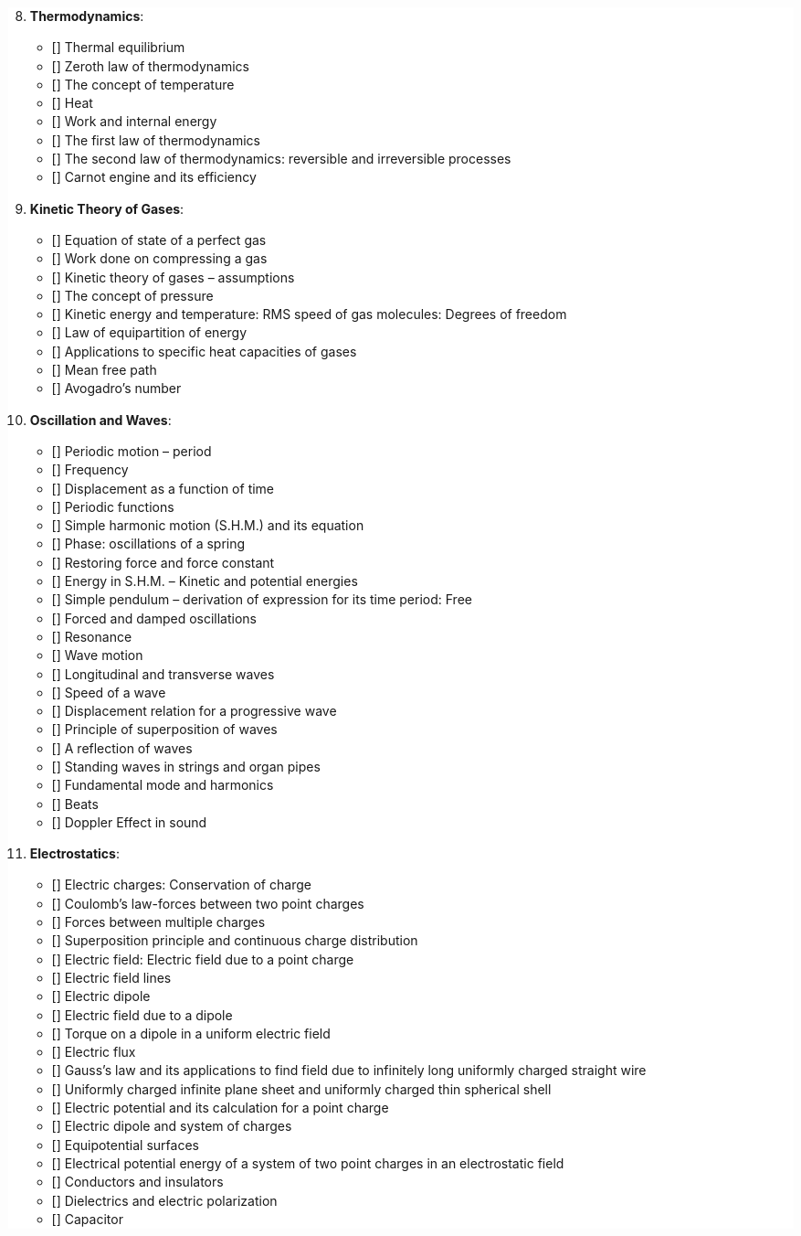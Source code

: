 8. **Thermodynamics**:
     - [] Thermal equilibrium
     - [] Zeroth law of thermodynamics
     - [] The concept of temperature
     - [] Heat
     - [] Work and internal energy
     - [] The first law of thermodynamics
     - [] The second law of thermodynamics: reversible and irreversible processes
     - [] Carnot engine and its efficiency

9. **Kinetic Theory of Gases**:
     - [] Equation of state of a perfect gas
     - [] Work done on compressing a gas
     - [] Kinetic theory of gases – assumptions
     - [] The concept of pressure
     - [] Kinetic energy and temperature: RMS speed of gas molecules: Degrees of freedom
     - [] Law of equipartition of energy
     - [] Applications to specific heat capacities of gases
     - [] Mean free path
     - [] Avogadro’s number

10. **Oscillation and Waves**:
     - [] Periodic motion – period
     - [] Frequency
     - [] Displacement as a function of time
     - [] Periodic functions
     - [] Simple harmonic motion (S.H.M.) and its equation
     - [] Phase: oscillations of a spring
     - [] Restoring force and force constant
     - [] Energy in S.H.M. – Kinetic and potential energies
     - [] Simple pendulum – derivation of expression for its time period: Free
     - [] Forced and damped oscillations
     - [] Resonance
     - [] Wave motion
     - [] Longitudinal and transverse waves
     - [] Speed of a wave
     - [] Displacement relation for a progressive wave
     - [] Principle of superposition of waves
     - [] A reflection of waves
     - [] Standing waves in strings and organ pipes
     - [] Fundamental mode and harmonics
     - [] Beats
     - [] Doppler Effect in sound

11. **Electrostatics**:
     - [] Electric charges: Conservation of charge
     - [] Coulomb’s law-forces between two point charges
     - [] Forces between multiple charges
     - [] Superposition principle and continuous charge distribution
     - [] Electric field: Electric field due to a point charge
     - [] Electric field lines
     - [] Electric dipole
     - [] Electric field due to a dipole
     - [] Torque on a dipole in a uniform electric field
     - [] Electric flux
     - [] Gauss’s law and its applications to find field due to infinitely long uniformly charged straight wire
     - [] Uniformly charged infinite plane sheet and uniformly charged thin spherical shell
     - [] Electric potential and its calculation for a point charge
     - [] Electric dipole and system of charges
     - [] Equipotential surfaces
     - [] Electrical potential energy of a system of two point charges in an electrostatic field
     - [] Conductors and insulators
     - [] Dielectrics and electric polarization
     - [] Capacitor